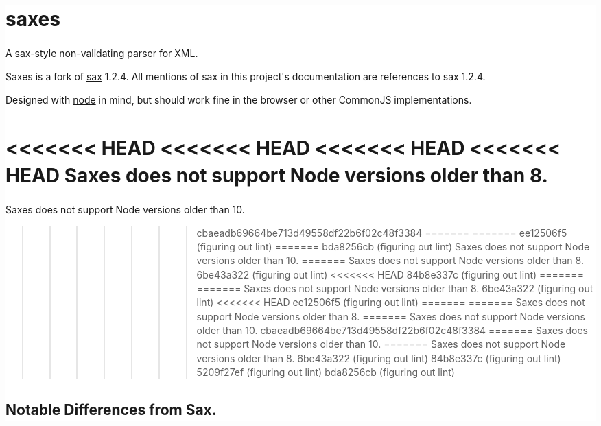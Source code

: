 # saxes

A sax-style non-validating parser for XML.

Saxes is a fork of [sax](https://github.com/isaacs/sax-js) 1.2.4. All mentions
of sax in this project's documentation are references to sax 1.2.4.

Designed with [node](http://nodejs.org/) in mind, but should work fine in the
browser or other CommonJS implementations.

<<<<<<< HEAD
<<<<<<< HEAD
<<<<<<< HEAD
<<<<<<< HEAD
Saxes does not support Node versions older than 8.
=======
Saxes does not support Node versions older than 10.
>>>>>>> cbaeadb69664be713d49558df22b6f02c48f3384
=======
=======
>>>>>>> ee12506f5 (figuring out lint)
=======
>>>>>>> bda8256cb (figuring out lint)
Saxes does not support Node versions older than 10.
=======
Saxes does not support Node versions older than 8.
>>>>>>> 6be43a322 (figuring out lint)
<<<<<<< HEAD
>>>>>>> 84b8e337c (figuring out lint)
=======
=======
Saxes does not support Node versions older than 8.
>>>>>>> 6be43a322 (figuring out lint)
<<<<<<< HEAD
>>>>>>> ee12506f5 (figuring out lint)
=======
=======
Saxes does not support Node versions older than 8.
=======
Saxes does not support Node versions older than 10.
>>>>>>> cbaeadb69664be713d49558df22b6f02c48f3384
=======
Saxes does not support Node versions older than 10.
=======
Saxes does not support Node versions older than 8.
>>>>>>> 6be43a322 (figuring out lint)
>>>>>>> 84b8e337c (figuring out lint)
>>>>>>> 5209f27ef (figuring out lint)
>>>>>>> bda8256cb (figuring out lint)

## Notable Differences from Sax.

